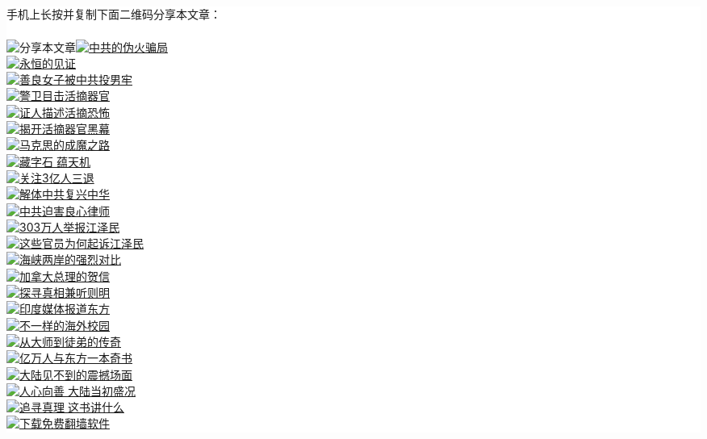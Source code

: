 ####
手机上长按并复制下面二维码分享本文章：<br><br><img src="http://www.hehaibao.com/qr/index.php?m=1&e=L&p=10&t=&d=https://github.com/asdfgt5/djy/blob/master/gb/18/10/11/n10777328.md%231" title="分享本文章"></td><td VALIGN=TOP><a href="https://github.com/asdfgt5/djy/blob/master/gb/16/1/21/n4622075.md?dfh#1" target="_blank"><img src="https://raw.githubusercontent.com/asdfgt5/djy/master/gb/300/wei-f1.jpg" title="中共的伪火骗局"  alt="中共的伪火骗局"></a><br><a href="https://github.com/asdfgt5/yh/blob/master/README.md?dfh#1" target="_blank"><img src="https://raw.githubusercontent.com/asdfgt5/djy/master/gb/300/yong-h.jpg" title="永恒的见证"  alt="永恒的见证"></a><br><a href="https://github.com/asdfgt5/djy/blob/master/gb/13/9/29/n3974789.md?dfh#1" target="_blank"><img src="https://raw.githubusercontent.com/asdfgt5/djy/master/gb/300/shang-lnz.jpg" title="善良女子被中共投男牢"  alt="善良女子被中共投男牢"></a><br><a href="https://github.com/asdfgt5/djy/blob/master/gb/16/3/16/n4663449.md?dfh#1" target="_blank"><img src="https://raw.githubusercontent.com/asdfgt5/djy/master/gb/300/huo-z3.jpg" title="警卫目击活摘器官"  alt="警卫目击活摘器官"></a><br><a href="https://github.com/asdfgt5/djy/blob/master/gb/16/8/7/n8177641.md?dfh#1" target="_blank"><img src="https://raw.githubusercontent.com/asdfgt5/djy/master/gb/300/huo-z4.jpg" title="证人描述活摘恐怖"  alt="证人描述活摘恐怖"></a><br><a href="https://github.com/asdfgt5/djy/blob/master/gb/10/4/19/n2881569.md?dfh#1" target="_blank"><img src="https://raw.githubusercontent.com/asdfgt5/djy/master/gb/300/huo-z1.jpg" title="揭开活摘器官黑幕"  alt="揭开活摘器官黑幕"></a><br><a href="https://github.com/asdfgt5/djy/blob/master/gb/10/11/7/n3077476.md?dfh#1" target="_blank"><img src="https://raw.githubusercontent.com/asdfgt5/djy/master/gb/300/ma-ks.jpg" title="马克思的成魔之路"  alt="马克思的成魔之路"></a><br><a href="https://github.com/asdfgt5/djy/blob/master/gb/14/6/9/n4173977.md?dfh#1" target="_blank"><img src="https://raw.githubusercontent.com/asdfgt5/djy/master/gb/300/chang-zs.jpg" title="藏字石 蕴天机"  alt="藏字石 蕴天机"></a><br><a href="https://github.com/asdfgt5/djy/blob/master/gb/18/5/10/n10381511.md?dfh#1" target="_blank"><img src="https://raw.githubusercontent.com/asdfgt5/djy/master/gb/300/st1.jpg" title="关注3亿人三退"  alt="关注3亿人三退"></a><br><a href="https://github.com/asdfgt5/djy/blob/master/gb/18/3/21/n10237682.md?dfh#1" target="_blank"><img src="https://raw.githubusercontent.com/asdfgt5/djy/master/gb/300/jie-t.jpg" title="解体中共复兴中华"  alt="解体中共复兴中华"></a><br><a href="https://github.com/asdfgt5/djy/blob/master/gb/9/2/9/n2422991.md?dfh#1" target="_blank"><img src="https://raw.githubusercontent.com/asdfgt5/djy/master/gb/300/gao-zs.jpg" title="中共迫害良心律师"  alt="中共迫害良心律师"></a><br><a href="https://github.com/asdfgt5/djy/blob/master/gb/18/12/9/n10900044.md?dfh#1" target="_blank"><img src="https://raw.githubusercontent.com/asdfgt5/djy/master/gb/300/sj1.jpg" title="303万人举报江泽民"  alt="303万人举报江泽民"></a><br><a href="https://github.com/asdfgt5/djy/blob/master/gb/18/8/28/n10672014.md?dfh#1" target="_blank"><img src="https://raw.githubusercontent.com/asdfgt5/djy/master/gb/300/sj2.jpg" title="这些官员为何起诉江泽民"  alt="这些官员为何起诉江泽民"></a><br><a href="https://github.com/asdfgt5/djy/blob/master/gb/8/12/18/n2367165.md?dfh#1" target="_blank"><img src="https://raw.githubusercontent.com/asdfgt5/djy/master/gb/300/liangan.jpg" title="海峡两岸的强烈对比"  alt="海峡两岸的强烈对比"></a><br><a href="https://github.com/asdfgt5/djy/blob/master/gb/15/5/5/n4427238.md?dfh#1" target="_blank"><img src="https://raw.githubusercontent.com/asdfgt5/djy/master/gb/300/jia-ndzl.jpg" title="加拿大总理的贺信"  alt="加拿大总理的贺信"></a><br><a href="https://github.com/asdfgt5/djy/blob/master/gb/11/6/17/n3289382.md?dfh#1" target="_blank">
<img src="https://raw.githubusercontent.com/asdfgt5/djy/master/gb/300/xiao-wd.jpg" title="探寻真相兼听则明"  alt="探寻真相兼听则明"></a><br><a href="https://github.com/asdfgt5/djy/blob/master/gb/18/10/27/n10812623.md?dfh#1" target="_blank"><img src="https://raw.githubusercontent.com/asdfgt5/djy/master/gb/300/yindu.jpg" title="印度媒体报道东方"  alt="印度媒体报道东方"></a><br><a href="https://github.com/asdfgt5/djy/blob/master/gb/18/6/9/n10469652.md?dfh#1" target="_blank"><img src="https://raw.githubusercontent.com/asdfgt5/djy/master/gb/300/xie-j.jpg" title="不一样的海外校园"  alt="不一样的海外校园"></a><br><a href="https://github.com/asdfgt5/djy/blob/master/gb/7/4/5/n1669415.md?dfh#1" target="_blank"><img src="https://raw.githubusercontent.com/asdfgt5/djy/master/gb/300/li-up.jpg" title="从大师到徒弟的传奇"  alt="从大师到徒弟的传奇"></a><br><a href="https://github.com/asdfgt5/djy/blob/master/gb/17/5/26/n9191512.md?dfh#1" target="_blank"><img src="https://raw.githubusercontent.com/asdfgt5/djy/master/gb/300/zfl2.jpg" title="亿万人与东方一本奇书"  alt="亿万人与东方一本奇书"></a><br><a href="https://github.com/asdfgt5/djy/blob/master/gb/13/11/27/n4020290.md?dfh#1" target="_blank"><img src="https://raw.githubusercontent.com/asdfgt5/djy/master/gb/300/zhen-h.jpg" title="大陆见不到的震撼场面"  alt="大陆见不到的震撼场面"></a><br><a href="https://github.com/asdfgt5/djy/blob/master/gb/15/7/17/n4482910.md?dfh#1" target="_blank"><img src="https://raw.githubusercontent.com/asdfgt5/djy/master/gb/300/dalu-sk.jpg" title="人心向善 大陆当初盛况"  alt="人心向善 大陆当初盛况"></a><br><a href="https://github.com/asdfgt5/djy/blob/master/gb/9/10/15/n2689419.md?dfh#1" target="_blank"><img src="https://raw.githubusercontent.com/asdfgt5/djy/master/gb/300/zfl1.jpg" title="追寻真理 这书讲什么"  alt="追寻真理 这书讲什么"></a><br><a href="https://github.com/asdfgt5/fq/blob/master/README.md?dfh#1" target="_blank"><img src="https://raw.githubusercontent.com/asdfgt5/djy/master/gb/300/fq1.jpg" title="下载免费翻墙软件"  alt="下载免费翻墙软件"></a><br></td></tr></table>
